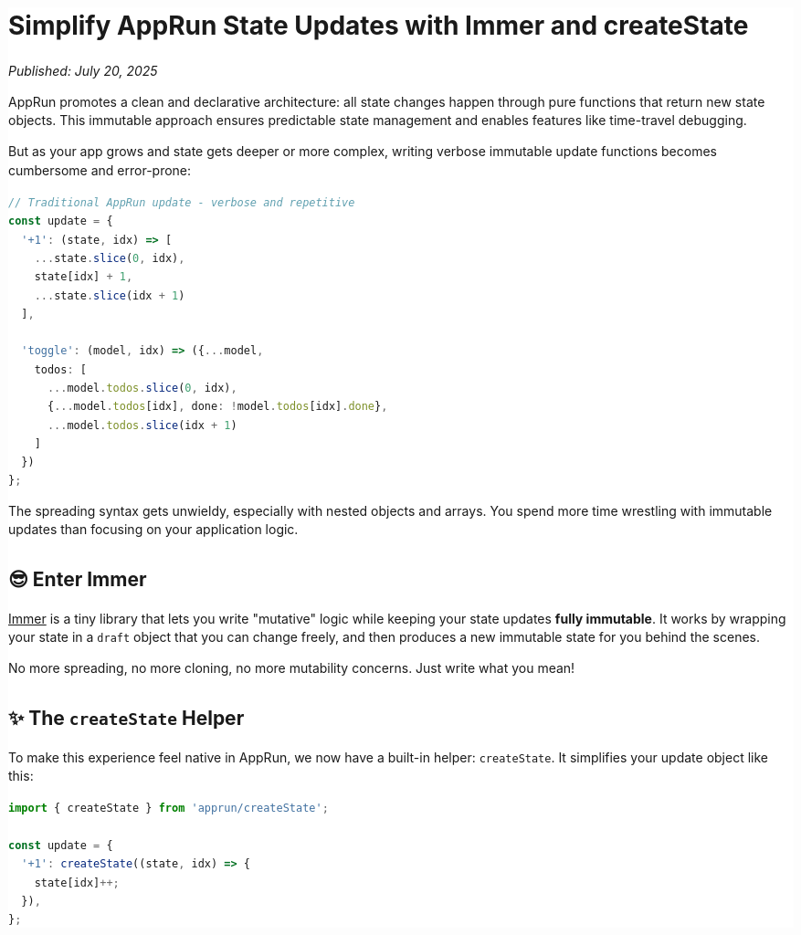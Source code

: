 # Simplify AppRun State Updates with Immer and createState

*Published: July 20, 2025*


AppRun promotes a clean and declarative architecture: all state changes happen through pure functions that return new state objects. This immutable approach ensures predictable state management and enables features like time-travel debugging.

But as your app grows and state gets deeper or more complex, writing verbose immutable update functions becomes cumbersome and error-prone:

```ts
// Traditional AppRun update - verbose and repetitive
const update = {
  '+1': (state, idx) => [
    ...state.slice(0, idx),
    state[idx] + 1,
    ...state.slice(idx + 1)
  ],
  
  'toggle': (model, idx) => ({...model,
    todos: [
      ...model.todos.slice(0, idx),
      {...model.todos[idx], done: !model.todos[idx].done},
      ...model.todos.slice(idx + 1)
    ]
  })
};
```

The spreading syntax gets unwieldy, especially with nested objects and arrays. You spend more time wrestling with immutable updates than focusing on your application logic.

## 😎 Enter Immer

[Immer](https://immerjs.github.io/immer/) is a tiny library that lets you write "mutative" logic while keeping your state updates **fully immutable**. It works by wrapping your state in a `draft` object that you can change freely, and then produces a new immutable state for you behind the scenes.

No more spreading, no more cloning, no more mutability concerns. Just write what you mean!


## ✨ The `createState` Helper

To make this experience feel native in AppRun, we now have a built-in helper: `createState`. It simplifies your update object like this:

```ts
import { createState } from 'apprun/createState';

const update = {
  '+1': createState((state, idx) => {
    state[idx]++;
  }),
};
```
